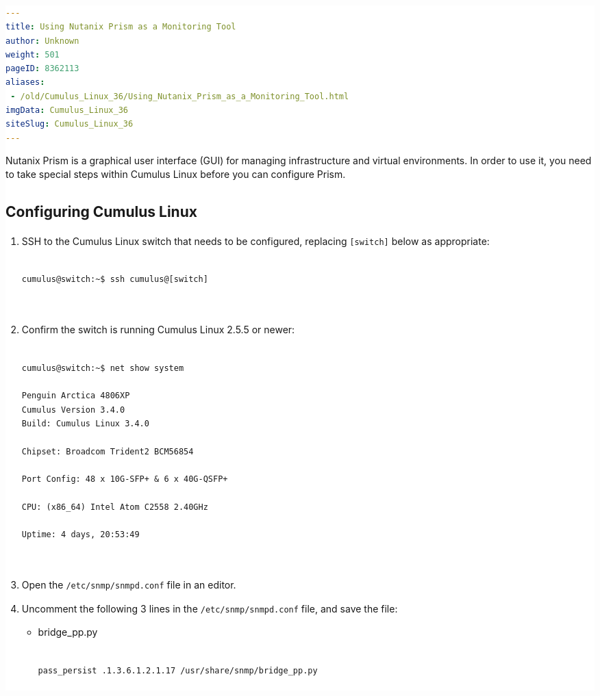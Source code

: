 ```yaml
---
title: Using Nutanix Prism as a Monitoring Tool
author: Unknown
weight: 501
pageID: 8362113
aliases:
 - /old/Cumulus_Linux_36/Using_Nutanix_Prism_as_a_Monitoring_Tool.html
imgData: Cumulus_Linux_36
siteSlug: Cumulus_Linux_36
---
```

Nutanix Prism is a graphical user interface (GUI) for managing
infrastructure and virtual environments. In order to use it, you need to
take special steps within Cumulus Linux before you can configure Prism.

## Configuring Cumulus Linux

1.  SSH to the Cumulus Linux switch that needs to be configured,
    replacing `[switch]` below as appropriate:
    
    ``` 
                       
    cumulus@switch:~$ ssh cumulus@[switch]
       
        
    ```

2.  Confirm the switch is running Cumulus Linux 2.5.5 or newer:
    
    ``` 
                       
    cumulus@switch:~$ net show system
     
    Penguin Arctica 4806XP
    Cumulus Version 3.4.0
    Build: Cumulus Linux 3.4.0
     
    Chipset: Broadcom Trident2 BCM56854
     
    Port Config: 48 x 10G-SFP+ & 6 x 40G-QSFP+
     
    CPU: (x86_64) Intel Atom C2558 2.40GHz
     
    Uptime: 4 days, 20:53:49
       
        
    ```

3.  Open the `/etc/snmp/snmpd.conf` file in an editor.

4.  Uncomment the following 3 lines in the `/etc/snmp/snmpd.conf` file,
    and save the file:
    
      - bridge\_pp.py
        
        ``` 
                           
        pass_persist .1.3.6.1.2.1.17 /usr/share/snmp/bridge_pp.py
           